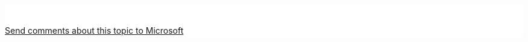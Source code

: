 
 

<a href="mailto:wsddocfb@microsoft.com?subject=Documentation%20feedback [whea\whea]:%20WHEA_ERROR_RECORD_SECTION_DESCRIPTOR structure%20 RELEASE:%20(12/14/2017)&amp;body=%0A%0APRIVACY STATEMENT%0A%0AWe use your feedback to improve the documentation. We don't use your email address for any other purpose, and we'll remove your email address from our system after the issue that you're reporting is fixed. While we're working to fix this issue, we might send you an email message to ask for more info. Later, we might also send you an email message to let you know that we've addressed your feedback.%0A%0AFor more info about Microsoft's privacy policy, see http://privacy.microsoft.com/en-us/default.aspx." title="Send comments about this topic to Microsoft">Send comments about this topic to Microsoft</a>

